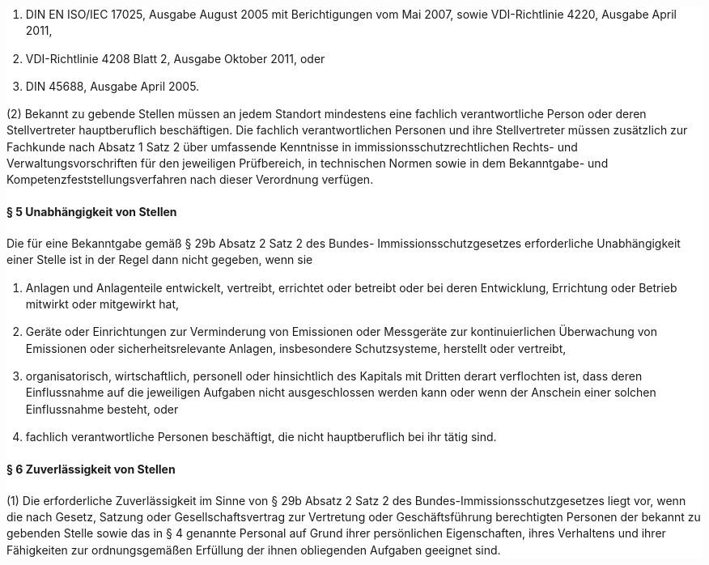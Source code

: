 1.  DIN EN ISO/IEC 17025, Ausgabe August 2005 mit Berichtigungen vom Mai
    2007, sowie VDI-Richtlinie 4220, Ausgabe April 2011,


2.  VDI-Richtlinie 4208 Blatt 2, Ausgabe Oktober 2011, oder


3.  DIN 45688, Ausgabe April 2005.




(2) Bekannt zu gebende Stellen müssen an jedem Standort mindestens
eine fachlich verantwortliche Person oder deren Stellvertreter
hauptberuflich beschäftigen. Die fachlich verantwortlichen Personen
und ihre Stellvertreter müssen zusätzlich zur Fachkunde nach Absatz 1
Satz 2 über umfassende Kenntnisse in immissionsschutzrechtlichen
Rechts- und Verwaltungsvorschriften für den jeweiligen Prüfbereich, in
technischen Normen sowie in dem Bekanntgabe- und
Kompetenzfeststellungsverfahren nach dieser Verordnung verfügen.


#### § 5 Unabhängigkeit von Stellen

Die für eine Bekanntgabe gemäß § 29b Absatz 2 Satz 2 des Bundes-
Immissionsschutzgesetzes erforderliche Unabhängigkeit einer Stelle ist
in der Regel dann nicht gegeben, wenn sie

1.  Anlagen und Anlagenteile entwickelt, vertreibt, errichtet oder
    betreibt oder bei deren Entwicklung, Errichtung oder Betrieb mitwirkt
    oder mitgewirkt hat,


2.  Geräte oder Einrichtungen zur Verminderung von Emissionen oder
    Messgeräte zur kontinuierlichen Überwachung von Emissionen oder
    sicherheitsrelevante Anlagen, insbesondere Schutzsysteme, herstellt
    oder vertreibt,


3.  organisatorisch, wirtschaftlich, personell oder hinsichtlich des
    Kapitals mit Dritten derart verflochten ist, dass deren Einflussnahme
    auf die jeweiligen Aufgaben nicht ausgeschlossen werden kann oder wenn
    der Anschein einer solchen Einflussnahme besteht, oder


4.  fachlich verantwortliche Personen beschäftigt, die nicht
    hauptberuflich bei ihr tätig sind.





#### § 6 Zuverlässigkeit von Stellen

(1) Die erforderliche Zuverlässigkeit im Sinne von § 29b Absatz 2 Satz
2 des Bundes-Immissionsschutzgesetzes liegt vor, wenn die nach Gesetz,
Satzung oder Gesellschaftsvertrag zur Vertretung oder Geschäftsführung
berechtigten Personen der bekannt zu gebenden Stelle sowie das in § 4
genannte Personal auf Grund ihrer persönlichen Eigenschaften, ihres
Verhaltens und ihrer Fähigkeiten zur ordnungsgemäßen Erfüllung der
ihnen obliegenden Aufgaben geeignet sind.

